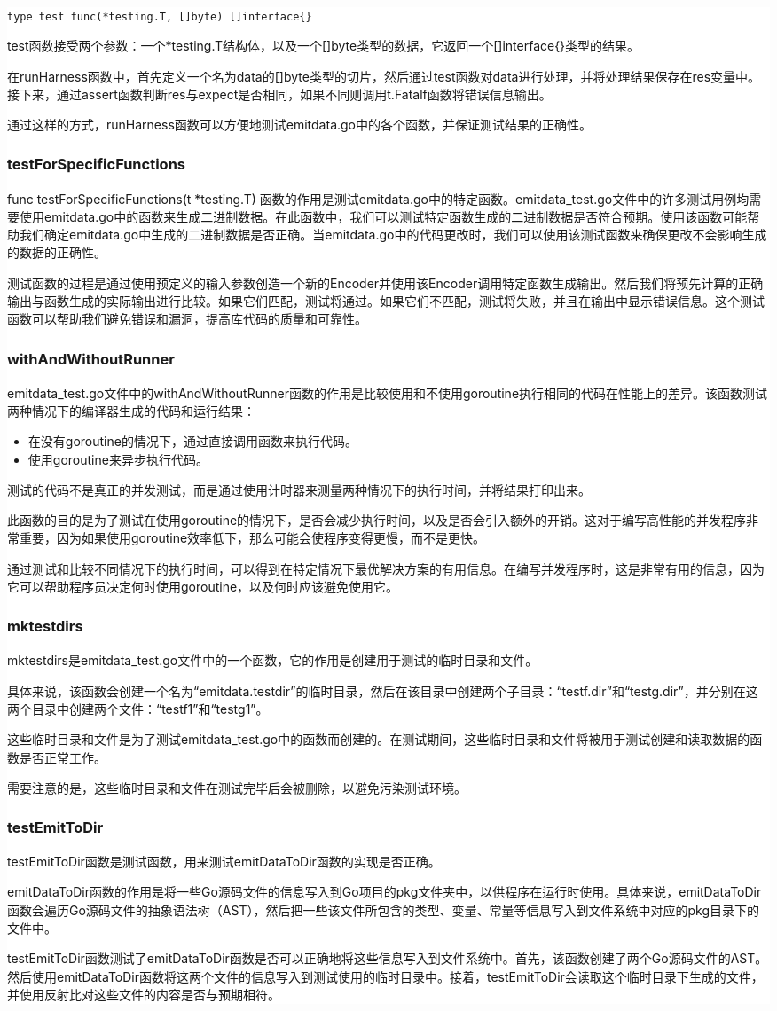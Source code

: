 ```
type test func(*testing.T, []byte) []interface{}
```

test函数接受两个参数：一个*testing.T结构体，以及一个[]byte类型的数据，它返回一个[]interface{}类型的结果。

在runHarness函数中，首先定义一个名为data的[]byte类型的切片，然后通过test函数对data进行处理，并将处理结果保存在res变量中。接下来，通过assert函数判断res与expect是否相同，如果不同则调用t.Fatalf函数将错误信息输出。

通过这样的方式，runHarness函数可以方便地测试emitdata.go中的各个函数，并保证测试结果的正确性。



### testForSpecificFunctions

func testForSpecificFunctions(t *testing.T) 函数的作用是测试emitdata.go中的特定函数。emitdata_test.go文件中的许多测试用例均需要使用emitdata.go中的函数来生成二进制数据。在此函数中，我们可以测试特定函数生成的二进制数据是否符合预期。使用该函数可能帮助我们确定emitdata.go中生成的二进制数据是否正确。当emitdata.go中的代码更改时，我们可以使用该测试函数来确保更改不会影响生成的数据的正确性。 

测试函数的过程是通过使用预定义的输入参数创造一个新的Encoder并使用该Encoder调用特定函数生成输出。然后我们将预先计算的正确输出与函数生成的实际输出进行比较。如果它们匹配，测试将通过。如果它们不匹配，测试将失败，并且在输出中显示错误信息。这个测试函数可以帮助我们避免错误和漏洞，提高库代码的质量和可靠性。



### withAndWithoutRunner

emitdata_test.go文件中的withAndWithoutRunner函数的作用是比较使用和不使用goroutine执行相同的代码在性能上的差异。该函数测试两种情况下的编译器生成的代码和运行结果：

- 在没有goroutine的情况下，通过直接调用函数来执行代码。
- 使用goroutine来异步执行代码。

测试的代码不是真正的并发测试，而是通过使用计时器来测量两种情况下的执行时间，并将结果打印出来。

此函数的目的是为了测试在使用goroutine的情况下，是否会减少执行时间，以及是否会引入额外的开销。这对于编写高性能的并发程序非常重要，因为如果使用goroutine效率低下，那么可能会使程序变得更慢，而不是更快。

通过测试和比较不同情况下的执行时间，可以得到在特定情况下最优解决方案的有用信息。在编写并发程序时，这是非常有用的信息，因为它可以帮助程序员决定何时使用goroutine，以及何时应该避免使用它。



### mktestdirs

mktestdirs是emitdata_test.go文件中的一个函数，它的作用是创建用于测试的临时目录和文件。

具体来说，该函数会创建一个名为“emitdata.testdir”的临时目录，然后在该目录中创建两个子目录：“testf.dir”和“testg.dir”，并分别在这两个目录中创建两个文件：“testf1”和“testg1”。

这些临时目录和文件是为了测试emitdata_test.go中的函数而创建的。在测试期间，这些临时目录和文件将被用于测试创建和读取数据的函数是否正常工作。

需要注意的是，这些临时目录和文件在测试完毕后会被删除，以避免污染测试环境。



### testEmitToDir

testEmitToDir函数是测试函数，用来测试emitDataToDir函数的实现是否正确。

emitDataToDir函数的作用是将一些Go源码文件的信息写入到Go项目的pkg文件夹中，以供程序在运行时使用。具体来说，emitDataToDir函数会遍历Go源码文件的抽象语法树（AST），然后把一些该文件所包含的类型、变量、常量等信息写入到文件系统中对应的pkg目录下的文件中。

testEmitToDir函数测试了emitDataToDir函数是否可以正确地将这些信息写入到文件系统中。首先，该函数创建了两个Go源码文件的AST。然后使用emitDataToDir函数将这两个文件的信息写入到测试使用的临时目录中。接着，testEmitToDir会读取这个临时目录下生成的文件，并使用反射比对这些文件的内容是否与预期相符。
